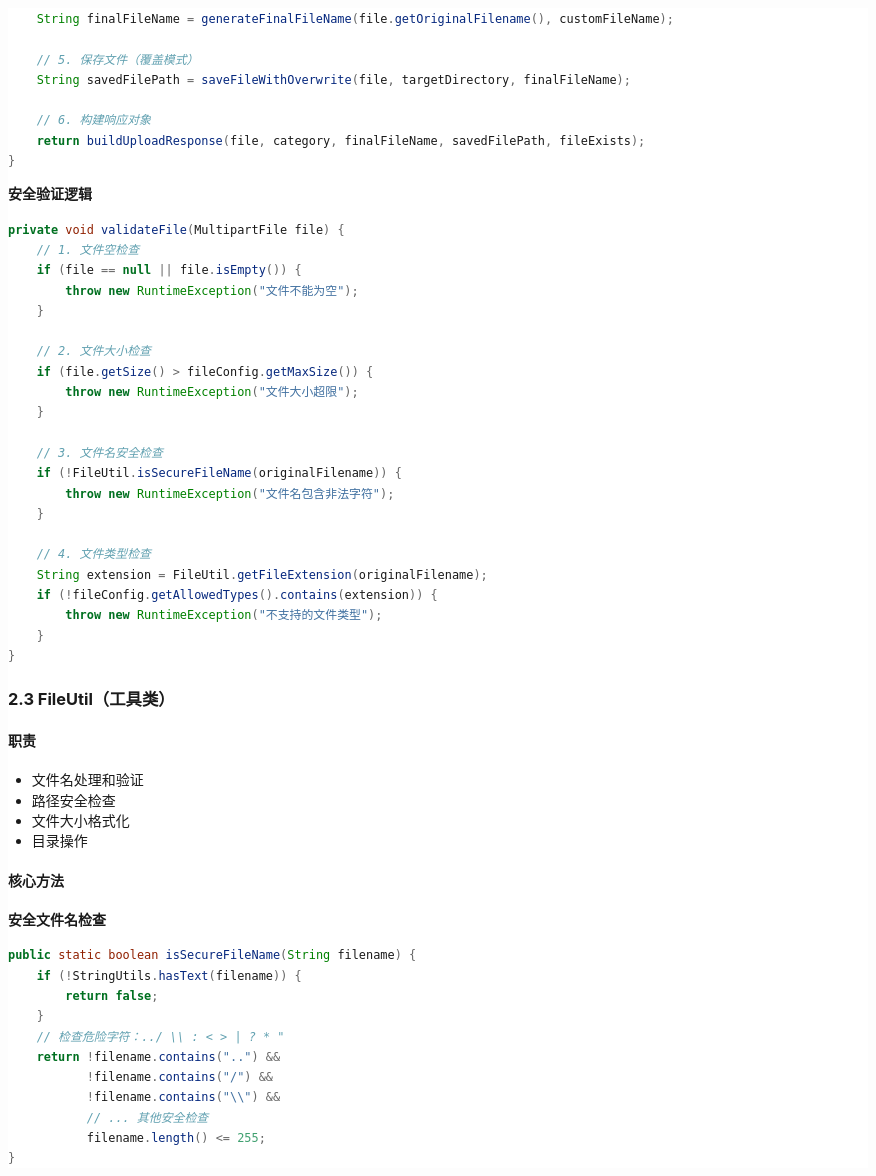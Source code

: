 ```java
    String finalFileName = generateFinalFileName(file.getOriginalFilename(), customFileName);
    
    // 5. 保存文件（覆盖模式）
    String savedFilePath = saveFileWithOverwrite(file, targetDirectory, finalFileName);
    
    // 6. 构建响应对象
    return buildUploadResponse(file, category, finalFileName, savedFilePath, fileExists);
}
```

**安全验证逻辑**
```java
private void validateFile(MultipartFile file) {
    // 1. 文件空检查
    if (file == null || file.isEmpty()) {
        throw new RuntimeException("文件不能为空");
    }
    
    // 2. 文件大小检查
    if (file.getSize() > fileConfig.getMaxSize()) {
        throw new RuntimeException("文件大小超限");
    }
    
    // 3. 文件名安全检查
    if (!FileUtil.isSecureFileName(originalFilename)) {
        throw new RuntimeException("文件名包含非法字符");
    }
    
    // 4. 文件类型检查
    String extension = FileUtil.getFileExtension(originalFilename);
    if (!fileConfig.getAllowedTypes().contains(extension)) {
        throw new RuntimeException("不支持的文件类型");
    }
}
```

### 2.3 FileUtil（工具类）

#### 职责
- 文件名处理和验证
- 路径安全检查
- 文件大小格式化
- 目录操作

#### 核心方法

**安全文件名检查**
```java
public static boolean isSecureFileName(String filename) {
    if (!StringUtils.hasText(filename)) {
        return false;
    }
    // 检查危险字符：../ \\ : < > | ? * "
    return !filename.contains("..") && 
           !filename.contains("/") && 
           !filename.contains("\\") &&
           // ... 其他安全检查
           filename.length() <= 255;
}
```
